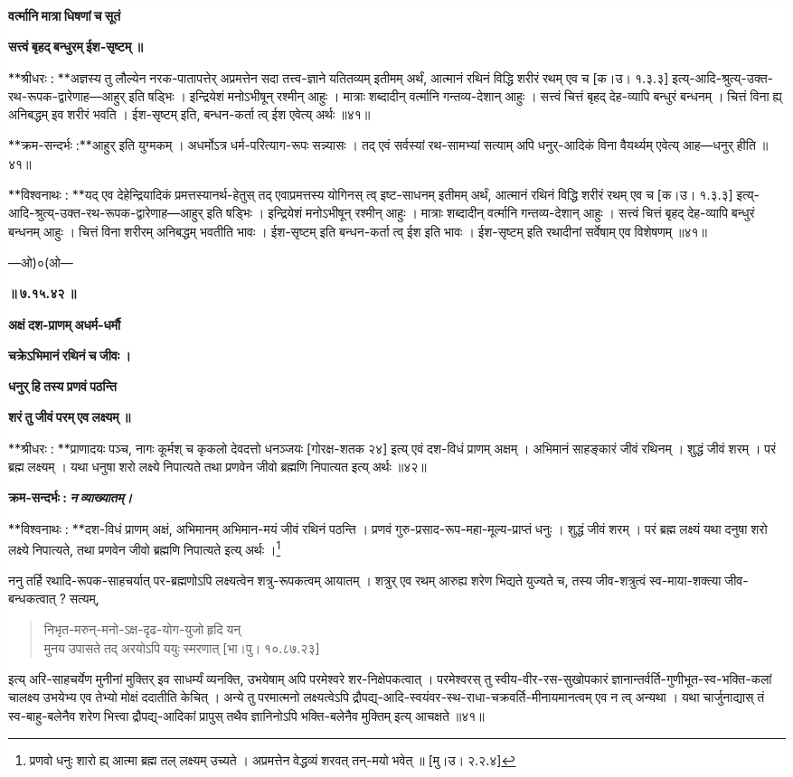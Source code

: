 **वर्त्मानि मात्रा धिषणां च सूतं**

**सत्त्वं बृहद् बन्धुरम् ईश-सृष्टम् ॥**

**श्रीधरः : **अज्ञस्य तु लौल्येन नरक-पातापत्तेर् अप्रमत्तेन सदा तत्त्व-ज्ञाने यतितव्यम् इतीमम् अर्थं, आत्मानं रथिनं विद्धि शरीरं रथम् एव च [क।उ। १.३.३] इत्य्-आदि-श्रुत्य्-उक्त-रथ-रूपक-द्वारेणाह—आहुर् इति षड्भिः । इन्द्रियेशं मनोऽभीषून् रश्मीन् आहुः । मात्राः शब्दादीन् वर्त्मानि गन्तव्य-देशान् आहुः । सत्त्वं चित्तं बृहद् देह-व्यापि बन्धुरं बन्धनम् । चित्तं विना ह्य् अनिबद्धम् इव शरीरं भवति । ईश-सृष्टम् इति, बन्धन-कर्ता त्व् ईश एवेत्य् अर्थः ॥४१॥

**क्रम-सन्दर्भः :**आहुर् इति युग्मकम् । अधर्मोऽत्र धर्म-परित्याग-रूपः सन्न्यासः । तद् एवं सर्वस्यां रथ-सामभ्यां सत्याम् अपि धनुर्-आदिकं विना वैयर्थ्यम् एवेत्य् आह—धनुर् हीति ॥४१॥

**विश्वनाथः : **यद् एव देहेन्द्रियादिकं प्रमत्तस्यानर्थ-हेतुस् तद् एवाप्रमत्तस्य योगिनस् त्व् इष्ट-साधनम् इतीमम् अर्थं, आत्मानं रथिनं विद्धि शरीरं रथम् एव च [क।उ। १.३.३] इत्य्-आदि-श्रुत्य्-उक्त-रथ-रूपक-द्वारेणाह—आहुर् इति षड्भिः । इन्द्रियेशं मनोऽभीषून् रश्मीन् आहुः । मात्राः शब्दादीन् वर्त्मानि गन्तव्य-देशान् आहुः । सत्त्वं चित्तं बृहद् देह-व्यापि बन्धुरं बन्धनम् आहुः । चित्तं विना शरीरम् अनिबद्धम् भवतीति भावः । ईश-सृष्टम् इति बन्धन-कर्ता त्व् ईश इति भावः । ईश-सृष्टम् इति रथादीनां सर्वेषाम् एव विशेषणम् ॥४१॥

—ओ)०(ओ—

**॥ ७.१५.४२ ॥**

**अक्षं दश-प्राणम् अधर्म-धर्मौ**

**चक्रेऽभिमानं रथिनं च जीवः ।**

**धनुर् हि तस्य प्रणवं पठन्ति**

**शरं तु जीवं परम् एव लक्ष्यम् ॥**

**श्रीधरः : **प्राणादयः पञ्च, नागः कूर्मश् च कृकलो देवदत्तो धनञ्जयः [गोरक्ष-शतक २४] इत्य् एवं दश-विधं प्राणम् अक्षम् । अभिमानं साहङ्कारं जीवं रथिनम् । शुद्धं जीवं शरम् । परं ब्रह्म लक्ष्यम् । यथा धनुषा शरो लक्ष्ये निपात्यते तथा प्रणवेन जीवो ब्रह्मणि निपात्यत इत्य् अर्थः ॥४२॥

**क्रम-सन्दर्भः : _न व्याख्यातम्।_**

**विश्वनाथः : **दश-विधं प्राणम् अक्षं, अभिमानम् अभिमान-मयं जीवं रथिनं पठन्ति । प्रणवं गुरु-प्रसाद-रूप-महा-मूल्य-प्राप्तं धनुः । शुद्धं जीवं शरम् । परं ब्रह्म लक्ष्यं यथा दनुषा शरो लक्ष्ये निपात्यते, तथा प्रणवेन जीवो ब्रह्मणि निपात्यते इत्य् अर्थः ।[^४६]

ननु तर्हि रथादि-रूपक-साहचर्यात् पर-ब्रह्मणोऽपि लक्ष्यत्वेन शत्रु-रूपकत्वम् आयातम् । शत्रुर् एव रथम् आरुह्य शरेण भिद्यते युज्यते च, तस्य जीव-शत्रुत्वं स्व-माया-शक्त्या जीव-बन्धकत्वात् ? सत्यम्, 

[^४६]:
    प्रणवो धनुः शारो ह्य् आत्मा ब्रह्म तल् लक्ष्यम् उच्यते । 
    अप्रमत्तेन वेद्धव्यं शरवत् तन्-मयो भवेत् ॥ [मु।उ। २.२.४]



> निभृत-मरुन्-मनो-ऽक्ष-दृढ-योग-युजो हृदि यन्  
> मुनय उपासते तद् अरयोऽपि ययुः स्मरणात् [भा।पु। १०.८७.२३] 

इत्य् अरि-साहचर्येण मुनीनां मुक्तिर् इव साधर्म्यं व्यनक्ति, उभयेषाम् अपि परमेश्वरे शर-निक्षेपकत्वात् । परमेश्वरस् तु स्वीय-वीर-रस-सुखोपकारं ज्ञानान्तर्वर्ति-गुणीभूत-स्व-भक्ति-कलां चालक्ष्य उभयेभ्य एव तेभ्यो मोक्षं ददातीति केचित् । अन्ये तु परमात्मनो लक्ष्यत्वेऽपि द्रौपद्य्-आदि-स्वयंवर-स्थ-राधा-चक्रवर्ति-मीनायमानत्वम् एव न त्व् अन्यथा । यथा चार्जुनाद्यास् तं स्व-बाहु-बलेनैव शरेण भित्त्वा द्रौपद्य्-आदिकां प्रापुस् तथैव ज्ञानिनोऽपि भक्ति-बलेनैव मुक्तिम् इत्य् आचक्षते ॥४१॥
